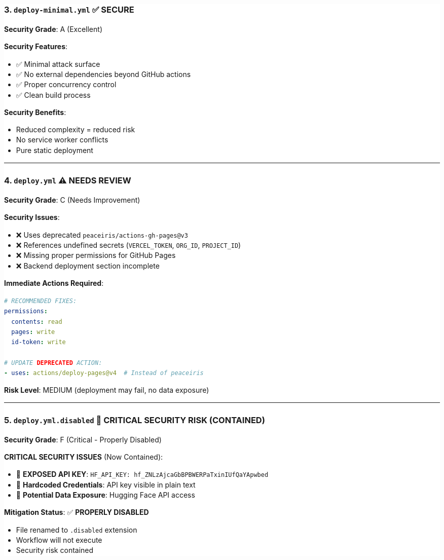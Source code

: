 
### 3. `deploy-minimal.yml` ✅ SECURE
**Security Grade**: A (Excellent)

**Security Features**:
- ✅ Minimal attack surface
- ✅ No external dependencies beyond GitHub actions
- ✅ Proper concurrency control
- ✅ Clean build process

**Security Benefits**:
- Reduced complexity = reduced risk
- No service worker conflicts
- Pure static deployment

---

### 4. `deploy.yml` ⚠️ NEEDS REVIEW
**Security Grade**: C (Needs Improvement)

**Security Issues**:
- ❌ Uses deprecated `peaceiris/actions-gh-pages@v3`
- ❌ References undefined secrets (`VERCEL_TOKEN`, `ORG_ID`, `PROJECT_ID`)
- ❌ Missing proper permissions for GitHub Pages
- ❌ Backend deployment section incomplete

**Immediate Actions Required**:
```yaml
# RECOMMENDED FIXES:
permissions:
  contents: read
  pages: write
  id-token: write

# UPDATE DEPRECATED ACTION:
- uses: actions/deploy-pages@v4  # Instead of peaceiris
```

**Risk Level**: MEDIUM (deployment may fail, no data exposure)

---

### 5. `deploy.yml.disabled` 🚨 CRITICAL SECURITY RISK (CONTAINED)
**Security Grade**: F (Critical - Properly Disabled)

**CRITICAL SECURITY ISSUES** (Now Contained):
- 🚨 **EXPOSED API KEY**: `HF_API_KEY: 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`
- 🚨 **Hardcoded Credentials**: API key visible in plain text
- 🚨 **Potential Data Exposure**: Hugging Face API access

**Mitigation Status**: ✅ **PROPERLY DISABLED**
- File renamed to `.disabled` extension
- Workflow will not execute
- Security risk contained
